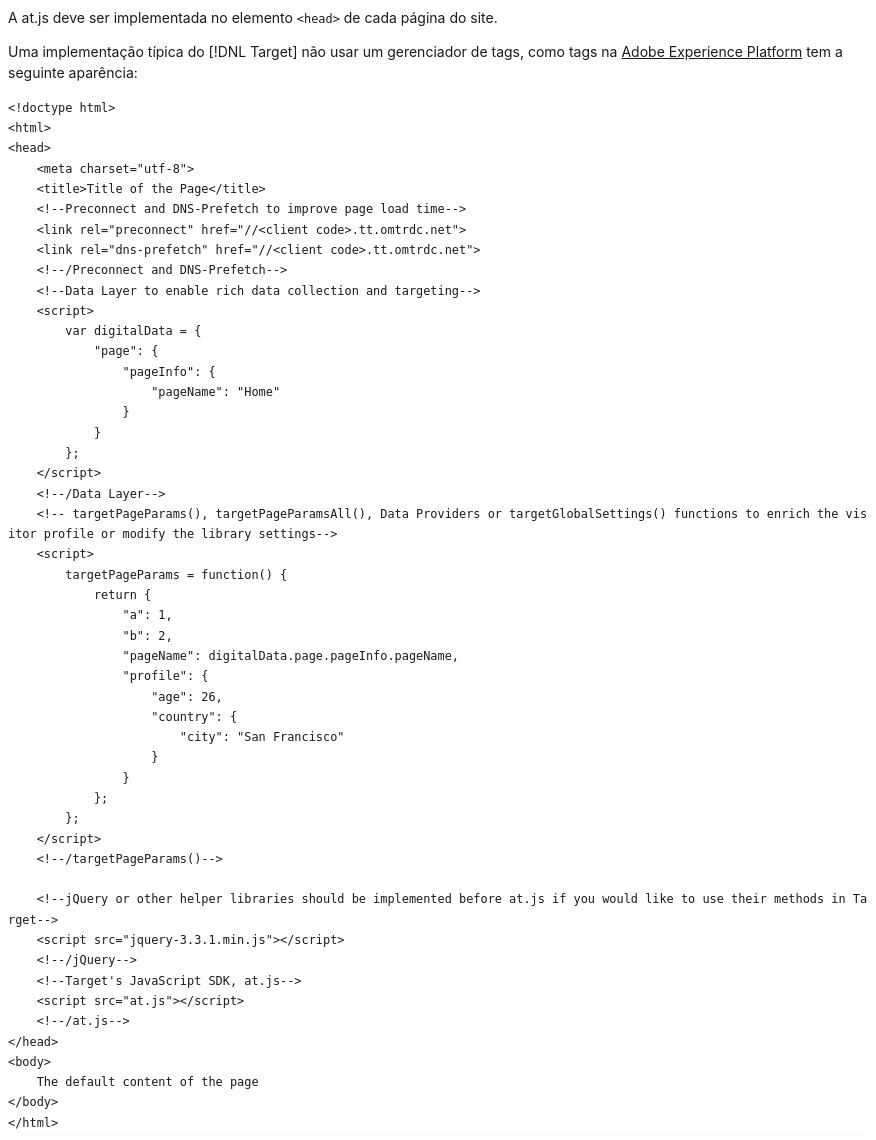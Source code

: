 A at.js deve ser implementada no elemento `<head>` de cada página do site.

Uma implementação típica do [!DNL Target] não usar um gerenciador de tags, como tags na [Adobe Experience Platform](/help/dev/implement/client-side/atjs/how-to-deployatjs/implement-target-using-adobe-launch.md) tem a seguinte aparência:

```
<!doctype html> 
<html> 
<head> 
    <meta charset="utf-8"> 
    <title>Title of the Page</title> 
    <!--Preconnect and DNS-Prefetch to improve page load time--> 
    <link rel="preconnect" href="//<client code>.tt.omtrdc.net"> 
    <link rel="dns-prefetch" href="//<client code>.tt.omtrdc.net"> 
    <!--/Preconnect and DNS-Prefetch--> 
    <!--Data Layer to enable rich data collection and targeting--> 
    <script> 
        var digitalData = { 
            "page": { 
                "pageInfo": { 
                    "pageName": "Home" 
                } 
            } 
        }; 
    </script> 
    <!--/Data Layer--> 
    <!-- targetPageParams(), targetPageParamsAll(), Data Providers or targetGlobalSettings() functions to enrich the visitor profile or modify the library settings--> 
    <script> 
        targetPageParams = function() { 
            return { 
                "a": 1, 
                "b": 2, 
                "pageName": digitalData.page.pageInfo.pageName, 
                "profile": { 
                    "age": 26, 
                    "country": { 
                        "city": "San Francisco" 
                    } 
                } 
            }; 
        }; 
    </script> 
    <!--/targetPageParams()--> 
 
    <!--jQuery or other helper libraries should be implemented before at.js if you would like to use their methods in Target--> 
    <script src="jquery-3.3.1.min.js"></script> 
    <!--/jQuery--> 
    <!--Target's JavaScript SDK, at.js--> 
    <script src="at.js"></script> 
    <!--/at.js--> 
</head>
<body> 
    The default content of the page 
</body> 
</html>
```
